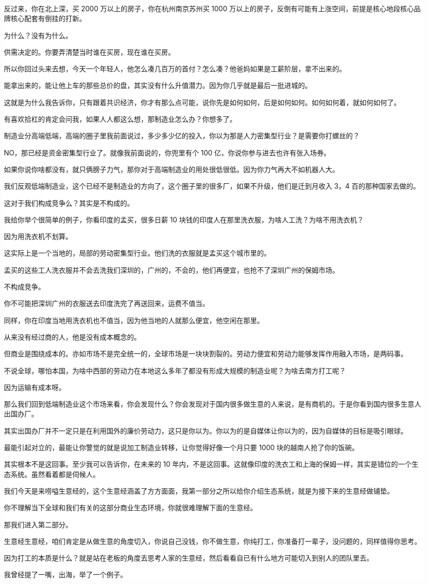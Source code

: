 反过来，你在北上深，买 2000 万以上的房子，你在杭州南京苏州买 1000 万以上的房子，反倒有可能有上涨空间，前提是核心地段核心品牌核心配套有倒挂的打新。

为什么？没有为什么。

供需决定的。你要弄清楚当时谁在买房，现在谁在买房。

所以你回过头来去想，今天一个年轻人，他怎么凑几百万的首付？怎么凑？他爸妈如果是工薪阶层，拿不出来的。

能拿出来的，能让他上车的那些总价的盘，其实没有什么升值潜力。因为你几乎就是最后一批进城的。

这就是为什么我告诉你，只有跟着共识经济，你才有那么点可能，说你先是如何如何，后是如何如何。如何如何着，就如何如何了。

有喜欢拾杠的肯定会问我，如果人人都这么想，那制造业怎么办？你想多了。

制造业分高端低端，高端的圈子里我前面说过，多少多少亿的投入，你以为那是人力密集型行业？是需要你打螺丝的？

NO，那已经是资金密集型行业了。就像我前面说的，你兜里有个 100 亿，你说你参与进去也许有张入场券。

如果你说你啥都没有，就只俩膀子力气，那你对于高端制造业的用处很低很低。因为你力气再大不如机器人大。

我们反观低端制造业，这个已经不是制造业的方向了，这个圈子里的很多厂，如果不升级，他们是迁到月收入 3，4 百的那种国家去做的。

这对于我们构成竞争么？其实是不构成的。

我给你举个很简单的例子，你看印度的孟买，很多日薪 10 块钱的印度人在那里洗衣服，为啥人工洗？为啥不用洗衣机？

因为用洗衣机不划算。

这实际上是一个当地的，局部的劳动密集型行业。他们洗的衣服就是孟买这个城市里的。

孟买的这些工人洗衣服并不会去洗我们深圳的，广州的，不会的，他们再便宜，也抢不了深圳广州的保姆市场。

不构成竞争。

你不可能把深圳广州的衣服送去印度洗完了再送回来，运费不值当。

同样，你在印度当地用洗衣机也不值当，因为他当地的人就那么便宜，他空闲在那里。

从来没有经过商的人，他是没有成本概念的。

但商业是围绕成本的。亦如市场不是完全统一的，全球市场是一块块割裂的。劳动力便宜和劳动力能够发挥作用融入市场，是两码事。

不说全球，哪怕本国，为啥中西部的劳动力在本地这么多年了都没有形成大规模的制造业呢？为啥去南方打工呢？

因为运输有成本呀。

那么我们回到低端制造业这个市场来看，你会发现什么？你会发现对于国内很多做生意的人来说，是有商机的。于是你看到国内很多生意人出国办厂。

其实出国办厂并不一定只是在利用国外的廉价劳动力，这只是你以为。你以为的是自媒体让你以为的，因为自媒体的目标是吸引眼球。

最能引起对立的，最能让你警觉的就是说加工制造业转移，让你觉得好像一个月只要 1000 块的越南人抢了你的饭碗。

其实根本不是这回事。至少我可以告诉你，在未来的 10 年内，不是这回事。这就像印度的洗衣工和上海的保姆一样，其实是错位的一个生态系统。虽然看着都是伺候人。

我们今天是来唠嗌生意经的，这个生意经涵盖了方方面面，我第一部分之所以给你介绍生态系统，就是为接下来的生意经做铺垫。

你不理解当下全球和我们有关的这部分商业生态环境，你就很难理解下面的生意经。

那我们进入第二部分。

生意经生意经，咱们肯定是从做生意的角度切入，你说自己没钱，你不做生意，你纯打工，你准备打一辈子，没问题的，同样值得你思考。

因为打工的本质是什么？就是站在老板的角度去思考人家的生意经，然后看看自已有什么地方可能切入到别人的团队里去。

我曾经提了一嘴，出海，举了一个例子。
